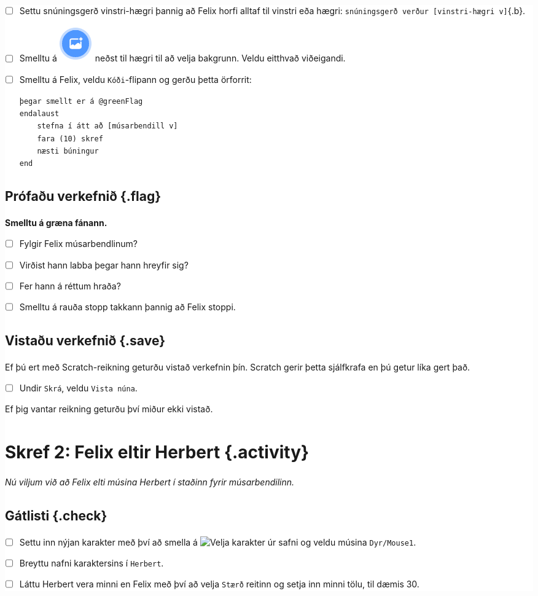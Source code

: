- [ ] Settu snúningsgerð vinstri-hægri þannig að Felix horfi alltaf til vinstri
  eða hægri: `snúningsgerð verður [vinstri-hægri v]`{.b}.

- [ ] Smelltu á ![Velja bakgrunn](../bilder/velg-bakgrunn.png) neðst til hægri
  til að velja bakgrunn. Veldu eitthvað viðeigandi.

- [ ] Smelltu á Felix, veldu `Kóði`-flipann og gerðu þetta örforrit:

  ```blocks
  þegar smellt er á @greenFlag
  endalaust
      stefna í átt að [músarbendill v]
      fara (10) skref
      næsti búningur
  end
  ```

## Prófaðu verkefnið {.flag}

__Smelltu á græna fánann.__

- [ ] Fylgir Felix músarbendlinum?

- [ ] Virðist hann labba þegar hann hreyfir sig?

- [ ] Fer hann á réttum hraða?

- [ ] Smelltu á rauða stopp takkann þannig að Felix stoppi.

## Vistaðu verkefnið {.save}

Ef þú ert með Scratch-reikning geturðu vistað verkefnin þín. Scratch gerir þetta
sjálfkrafa en þú getur líka gert það.

- [ ] Undir `Skrá`, veldu `Vista núna`.

Ef þig vantar reikning geturðu því miður ekki vistað.


# Skref 2: Felix eltir Herbert {.activity}

*Nú viljum við að Felix elti músina Herbert í staðinn fyrir músarbendilinn.*

## Gátlisti {.check}

- [ ] Settu inn nýjan karakter með því að smella á ![Velja karakter úr
  safni](../bilder/hent-fra-bibliotek.png) og veldu músina `Dyr/Mouse1`.

- [ ] Breyttu nafni karaktersins í `Herbert`.

- [ ] Láttu Herbert vera minni en Felix með því að velja `Stærð` reitinn og
  setja inn minni tölu, til dæmis 30.
